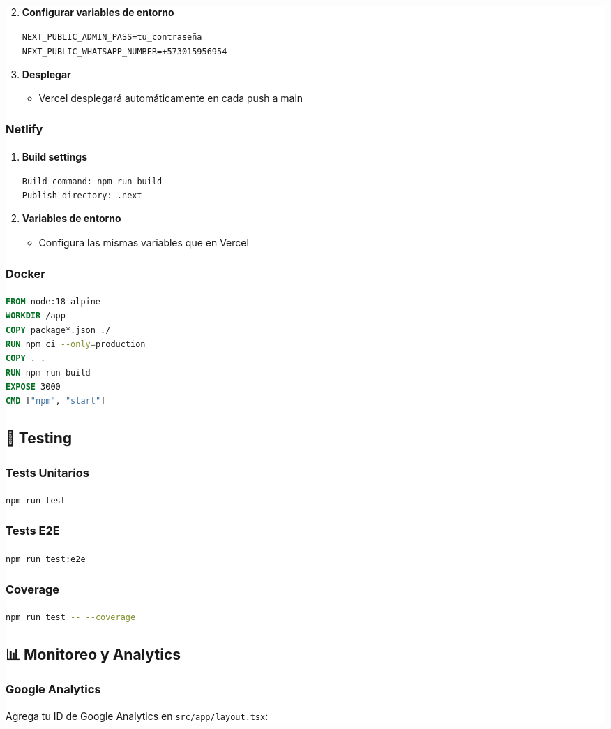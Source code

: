 2. **Configurar variables de entorno**
   ```
   NEXT_PUBLIC_ADMIN_PASS=tu_contraseña
   NEXT_PUBLIC_WHATSAPP_NUMBER=+573015956954
   ```

3. **Desplegar**
   - Vercel desplegará automáticamente en cada push a main

### Netlify

1. **Build settings**
   ```
   Build command: npm run build
   Publish directory: .next
   ```

2. **Variables de entorno**
   - Configura las mismas variables que en Vercel

### Docker

```dockerfile
FROM node:18-alpine
WORKDIR /app
COPY package*.json ./
RUN npm ci --only=production
COPY . .
RUN npm run build
EXPOSE 3000
CMD ["npm", "start"]
```

## 🧪 Testing

### Tests Unitarios
```bash
npm run test
```

### Tests E2E
```bash
npm run test:e2e
```

### Coverage
```bash
npm run test -- --coverage
```

## 📊 Monitoreo y Analytics

### Google Analytics
Agrega tu ID de Google Analytics en `src/app/layout.tsx`:
